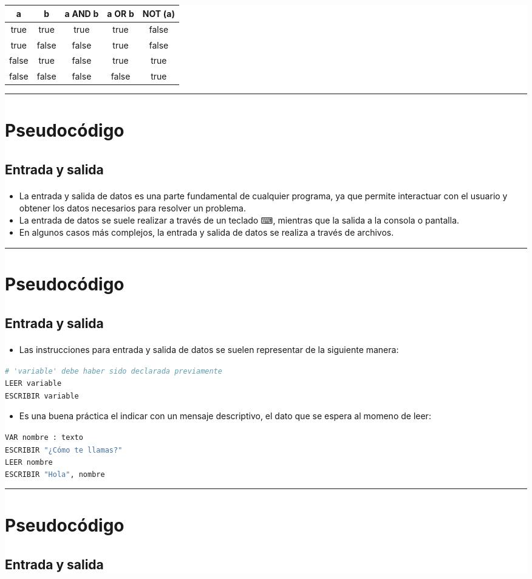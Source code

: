 |a  |b  | a AND b | a OR b |NOT (a)|
|:---:|:---:|:---:|:---:|:---:|
|<true>true</true>  |<true>true</true>  |<true>true</true>  |<true>true</true>  |<false>false</false>  |
|<true>true</true>  |<false>false</false>  |<false>false</false>  |<true>true</true>  |<false>false</false>  |
|<false>false</false>  |<true>true</true>  |<false>false</false>  |<true>true</true>  |<true>true</true>  |
|<false>false</false>  |<false>false</false>  |<false>false</false>  |<false>false</false>  |<true>true</true>  |

---

# Pseudocódigo

## Entrada y salida

- La entrada y salida de datos es una parte fundamental de cualquier programa, ya que permite interactuar con el usuario y obtener los datos necesarios para resolver un problema.
- La entrada de datos se suele realizar a través de un teclado ⌨, mientras que la salida a la consola o pantalla.
- En algunos casos más complejos, la entrada y salida de datos se realiza a través de archivos.

---

# Pseudocódigo

## Entrada y salida

- Las instrucciones para entrada y salida de datos se suelen representar de la siguiente manera:

```python
# 'variable' debe haber sido declarada previamente
LEER variable
ESCRIBIR variable
```

- Es una buena práctica el indicar con un mensaje descriptivo, el dato que se espera al momeno de leer:

```python
VAR nombre : texto
ESCRIBIR "¿Cómo te llamas?"
LEER nombre
ESCRIBIR "Hola", nombre
```

---

# Pseudocódigo

## Entrada y salida
